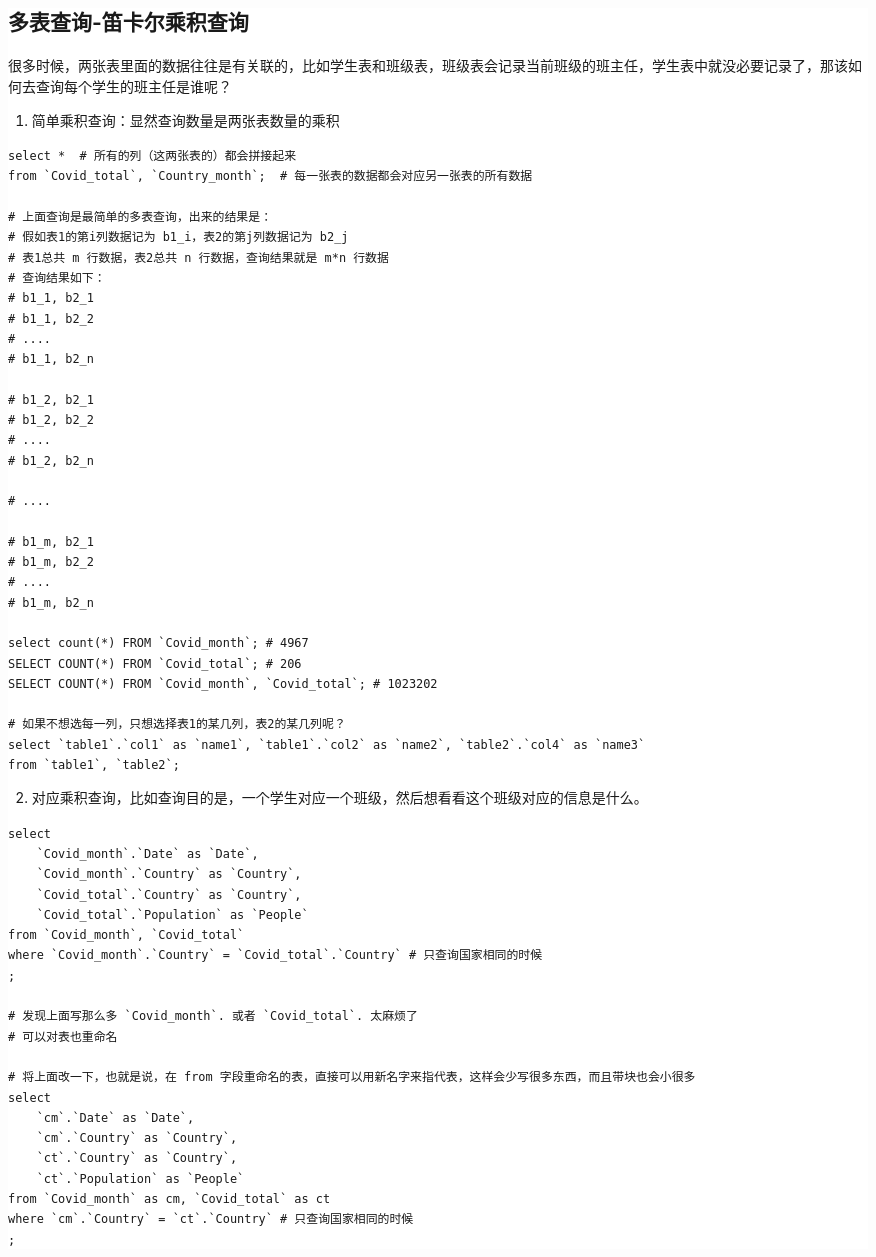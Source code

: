 ## 多表查询-笛卡尔乘积查询

很多时候，两张表里面的数据往往是有关联的，比如学生表和班级表，班级表会记录当前班级的班主任，学生表中就没必要记录了，那该如何去查询每个学生的班主任是谁呢？

1.   简单乘积查询：显然查询数量是两张表数量的乘积

```mysql
select *  # 所有的列（这两张表的）都会拼接起来
from `Covid_total`, `Country_month`;  # 每一张表的数据都会对应另一张表的所有数据

# 上面查询是最简单的多表查询，出来的结果是：
# 假如表1的第i列数据记为 b1_i，表2的第j列数据记为 b2_j
# 表1总共 m 行数据，表2总共 n 行数据，查询结果就是 m*n 行数据
# 查询结果如下：
# b1_1, b2_1
# b1_1, b2_2
# ....
# b1_1, b2_n

# b1_2, b2_1
# b1_2, b2_2
# ....
# b1_2, b2_n

# ....

# b1_m, b2_1
# b1_m, b2_2
# ....
# b1_m, b2_n

select count(*) FROM `Covid_month`; # 4967
SELECT COUNT(*) FROM `Covid_total`; # 206
SELECT COUNT(*) FROM `Covid_month`, `Covid_total`; # 1023202

# 如果不想选每一列，只想选择表1的某几列，表2的某几列呢？
select `table1`.`col1` as `name1`, `table1`.`col2` as `name2`, `table2`.`col4` as `name3`
from `table1`, `table2`;
```

2.   对应乘积查询，比如查询目的是，一个学生对应一个班级，然后想看看这个班级对应的信息是什么。

```mysql
select 
	`Covid_month`.`Date` as `Date`, 
	`Covid_month`.`Country` as `Country`, 
	`Covid_total`.`Country` as `Country`, 
	`Covid_total`.`Population` as `People`
from `Covid_month`, `Covid_total`
where `Covid_month`.`Country` = `Covid_total`.`Country` # 只查询国家相同的时候
;

# 发现上面写那么多 `Covid_month`. 或者 `Covid_total`. 太麻烦了
# 可以对表也重命名

# 将上面改一下，也就是说，在 from 字段重命名的表，直接可以用新名字来指代表，这样会少写很多东西，而且带块也会小很多
select 
	`cm`.`Date` as `Date`, 
	`cm`.`Country` as `Country`, 
	`ct`.`Country` as `Country`, 
	`ct`.`Population` as `People`
from `Covid_month` as cm, `Covid_total` as ct
where `cm`.`Country` = `ct`.`Country` # 只查询国家相同的时候
;
```

